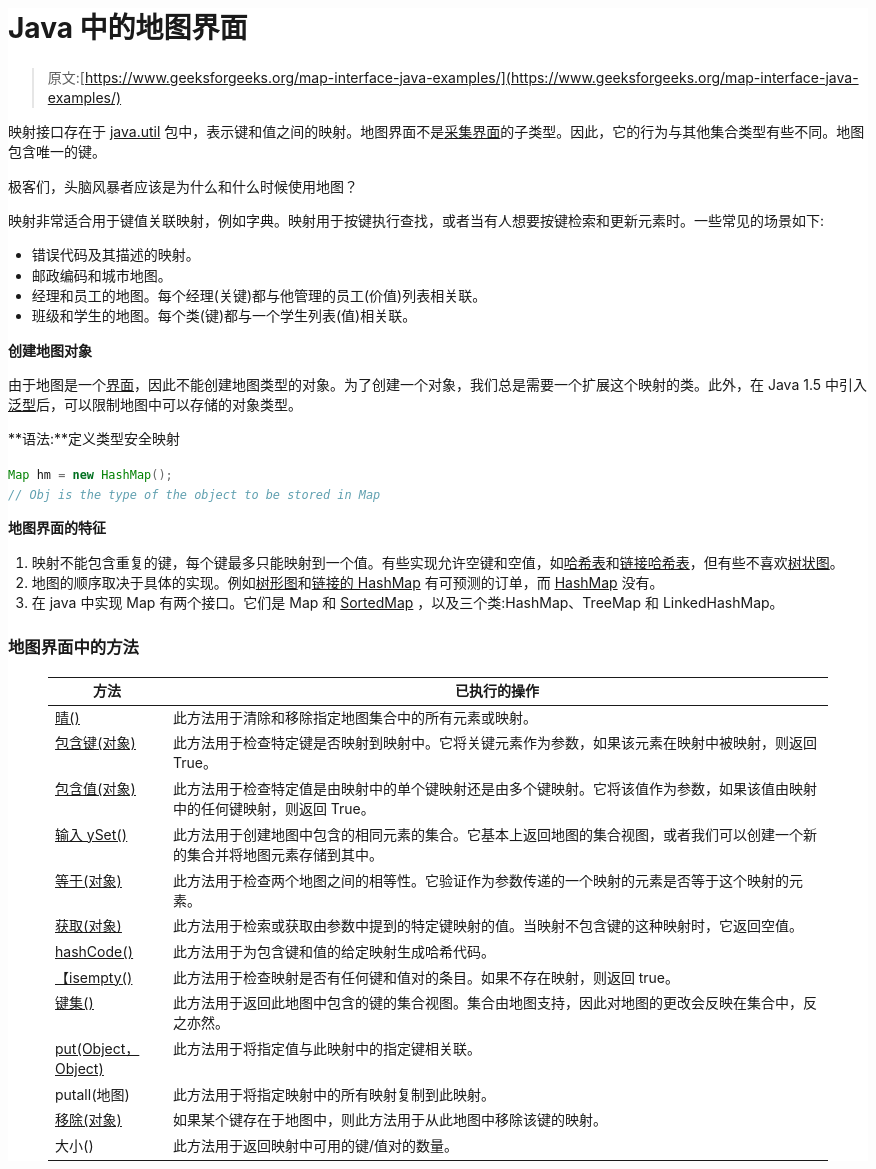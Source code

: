 # Java 中的地图界面

> 原文:[https://www.geeksforgeeks.org/map-interface-java-examples/](https://www.geeksforgeeks.org/map-interface-java-examples/)

映射接口存在于 [java.util](https://www.geeksforgeeks.org/java-util-package-java/) 包中，表示键和值之间的映射。地图界面不是[采集界面](https://www.geeksforgeeks.org/collections-in-java-2/)的子类型。因此，它的行为与其他集合类型有些不同。地图包含唯一的键。

极客们，头脑风暴者应该是为什么和什么时候使用地图？

映射非常适合用于键值关联映射，例如字典。映射用于按键执行查找，或者当有人想要按键检索和更新元素时。一些常见的场景如下:

*   错误代码及其描述的映射。
*   邮政编码和城市地图。
*   经理和员工的地图。每个经理(关键)都与他管理的员工(价值)列表相关联。
*   班级和学生的地图。每个类(键)都与一个学生列表(值)相关联。

**创建地图对象**

由于地图是一个[界面](https://www.geeksforgeeks.org/interfaces-in-java/)，因此不能创建地图类型的对象。为了创建一个对象，我们总是需要一个扩展这个映射的类。此外，在 Java 1.5 中引入[泛型](https://www.geeksforgeeks.org/generics-in-java/)后，可以限制地图中可以存储的对象类型。

**语法:**定义类型安全映射

```java
Map hm = new HashMap(); 
// Obj is the type of the object to be stored in Map
```

**地图界面的特征**

1.  映射不能包含重复的键，每个键最多只能映射到一个值。有些实现允许空键和空值，如[哈希表](https://www.geeksforgeeks.org/java-util-hashmap-in-java/)和[链接哈希表](https://www.geeksforgeeks.org/linkedhashmap-class-java-examples/)，但有些不喜欢[树状图](https://www.geeksforgeeks.org/treemap-in-java/)。
2.  地图的顺序取决于具体的实现。例如[树形图](https://www.geeksforgeeks.org/treemap-in-java/)和[链接的 HashMap](https://www.geeksforgeeks.org/linkedhashmap-class-java-examples/) 有可预测的订单，而 [HashMap](https://www.geeksforgeeks.org/java-util-hashmap-in-java/) 没有。
3.  在 java 中实现 Map 有两个接口。它们是 Map 和 [SortedMap](https://www.geeksforgeeks.org/sortedmap-java-examples/) ，以及三个类:HashMap、TreeMap 和 LinkedHashMap。

### 地图界面中的方法

<figure class="table">

| 方法 | 已执行的操作 |
| --- | --- |
| [晴()](https://www.geeksforgeeks.org/map-clear-method-in-java-with-example/) | 此方法用于清除和移除指定地图集合中的所有元素或映射。 |
| [包含键(对象)](https://www.geeksforgeeks.org/map-containskey-method-in-java-with-examples/) | 此方法用于检查特定键是否映射到映射中。它将关键元素作为参数，如果该元素在映射中被映射，则返回 True。 |
| [包含值(对象)](https://www.geeksforgeeks.org/map-containsvalue-method-in-java-with-examples/) | 此方法用于检查特定值是由映射中的单个键映射还是由多个键映射。它将该值作为参数，如果该值由映射中的任何键映射，则返回 True。 |
| [输入 ySet()](https://www.geeksforgeeks.org/map-entryset-method-in-java-with-examples/) | 此方法用于创建地图中包含的相同元素的集合。它基本上返回地图的集合视图，或者我们可以创建一个新的集合并将地图元素存储到其中。 |
| [等于(对象)](https://www.geeksforgeeks.org/map-equals-method-in-java-with-examples/) | 此方法用于检查两个地图之间的相等性。它验证作为参数传递的一个映射的元素是否等于这个映射的元素。 |
| [获取(对象)](https://www.geeksforgeeks.org/map-get-method-in-java-with-examples/) | 此方法用于检索或获取由参数中提到的特定键映射的值。当映射不包含键的这种映射时，它返回空值。 |
| [hashCode()](https://www.geeksforgeeks.org/map-hashcode-method-in-java-with-examples/) | 此方法用于为包含键和值的给定映射生成哈希代码。 |
| [【isempty()](https://www.geeksforgeeks.org/map-isempty-method-in-java-with-examples/) | 此方法用于检查映射是否有任何键和值对的条目。如果不存在映射，则返回 true。 |
| [键集()](https://www.geeksforgeeks.org/map-keyset-method-in-java-with-examples/) | 此方法用于返回此地图中包含的键的集合视图。集合由地图支持，因此对地图的更改会反映在集合中，反之亦然。 |
| [put(Object，Object)](https://www.geeksforgeeks.org/map-put-method-in-java-with-examples/) | 此方法用于将指定值与此映射中的指定键相关联。 |
| putall(地图) | 此方法用于将指定映射中的所有映射复制到此映射。 |
| [移除(对象)](https://www.geeksforgeeks.org/map-remove-method-in-java-with-examples/) | 如果某个键存在于地图中，则此方法用于从此地图中移除该键的映射。 |
| 大小() | 此方法用于返回映射中可用的键/值对的数量。 |